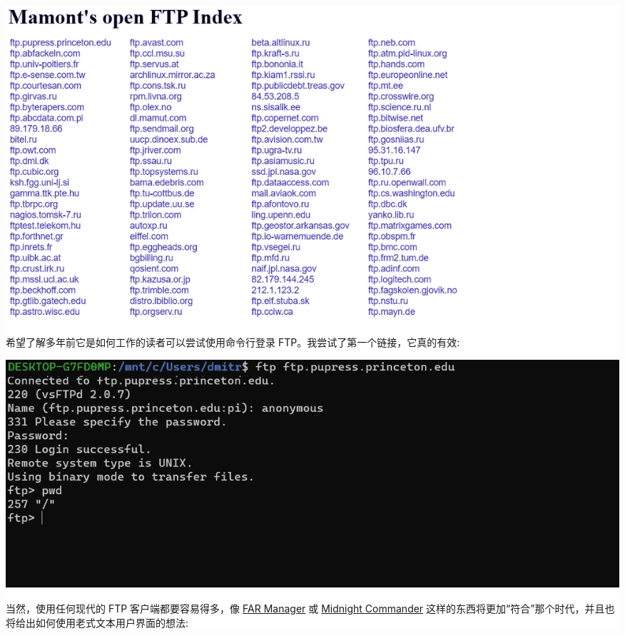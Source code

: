![](img/5c028e3652206dd3d7e5af75ab8a1ff0.png)

希望了解多年前它是如何工作的读者可以尝试使用命令行登录 FTP。我尝试了第一个链接，它真的有效:

![](img/e698287789700c3f5df8045ee7207708.png)

当然，使用任何现代的 FTP 客户端都要容易得多，像 [FAR Manager](https://www.farmanager.com/index.php?l=en) 或 [Midnight Commander](https://midnight-commander.org/wiki) 这样的东西将更加“符合”那个时代，并且也将给出如何使用老式文本用户界面的想法:
